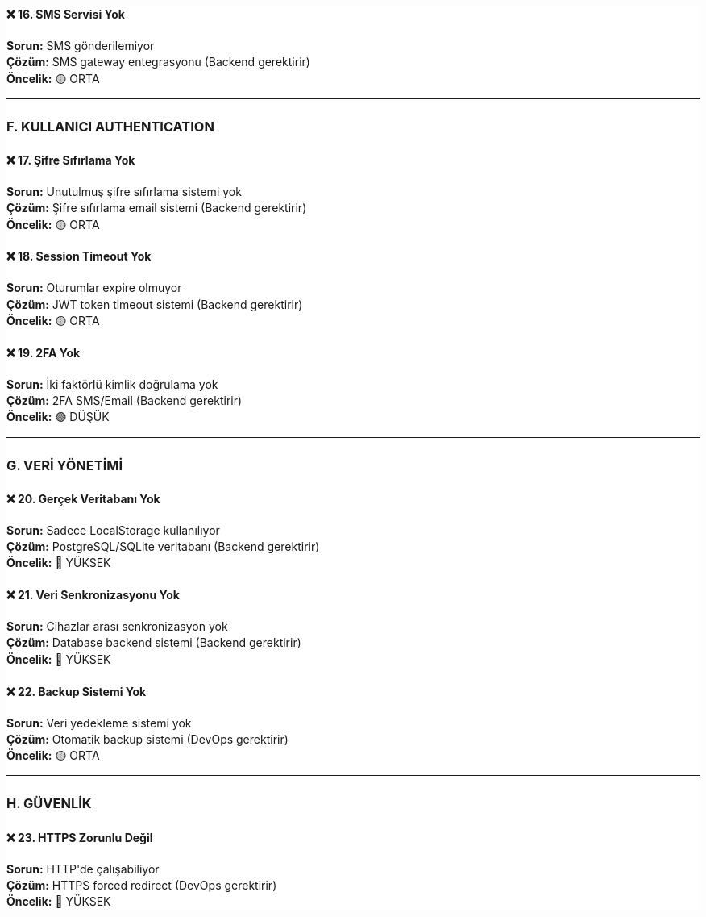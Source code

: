#### ❌ 16. SMS Servisi Yok
**Sorun:** SMS gönderilemiyor  
**Çözüm:** SMS gateway entegrasyonu (Backend gerektirir)  
**Öncelik:** 🟡 ORTA  

---

### F. KULLANICI AUTHENTICATION

#### ❌ 17. Şifre Sıfırlama Yok
**Sorun:** Unutulmuş şifre sıfırlama sistemi yok  
**Çözüm:** Şifre sıfırlama email sistemi (Backend gerektirir)  
**Öncelik:** 🟡 ORTA  

#### ❌ 18. Session Timeout Yok
**Sorun:** Oturumlar expire olmuyor  
**Çözüm:** JWT token timeout sistemi (Backend gerektirir)  
**Öncelik:** 🟡 ORTA  

#### ❌ 19. 2FA Yok
**Sorun:** İki faktörlü kimlik doğrulama yok  
**Çözüm:** 2FA SMS/Email (Backend gerektirir)  
**Öncelik:** 🟢 DÜŞÜK  

---

### G. VERİ YÖNETİMİ

#### ❌ 20. Gerçek Veritabanı Yok
**Sorun:** Sadece LocalStorage kullanılıyor  
**Çözüm:** PostgreSQL/SQLite veritabanı (Backend gerektirir)  
**Öncelik:** 🔴 YÜKSEK  

#### ❌ 21. Veri Senkronizasyonu Yok
**Sorun:** Cihazlar arası senkronizasyon yok  
**Çözüm:** Database backend sistemi (Backend gerektirir)  
**Öncelik:** 🔴 YÜKSEK  

#### ❌ 22. Backup Sistemi Yok
**Sorun:** Veri yedekleme sistemi yok  
**Çözüm:** Otomatik backup sistemi (DevOps gerektirir)  
**Öncelik:** 🟡 ORTA  

---

### H. GÜVENLİK

#### ❌ 23. HTTPS Zorunlu Değil
**Sorun:** HTTP'de çalışabiliyor  
**Çözüm:** HTTPS forced redirect (DevOps gerektirir)  
**Öncelik:** 🔴 YÜKSEK  
